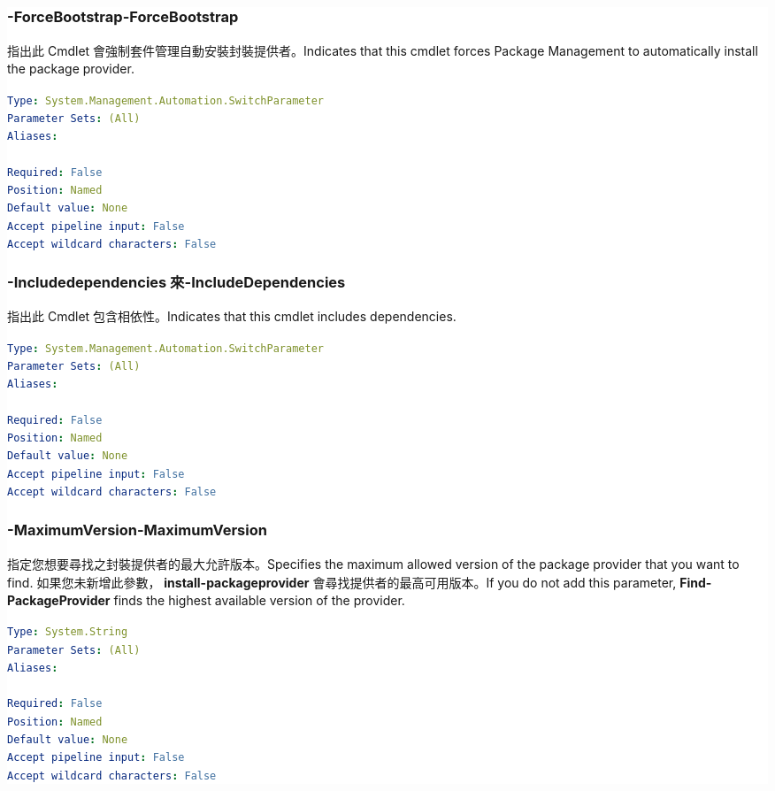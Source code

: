 ### <span data-ttu-id="535f4-130">-ForceBootstrap</span><span class="sxs-lookup"><span data-stu-id="535f4-130">-ForceBootstrap</span></span>

<span data-ttu-id="535f4-131">指出此 Cmdlet 會強制套件管理自動安裝封裝提供者。</span><span class="sxs-lookup"><span data-stu-id="535f4-131">Indicates that this cmdlet forces Package Management to automatically install the package provider.</span></span>

```yaml
Type: System.Management.Automation.SwitchParameter
Parameter Sets: (All)
Aliases:

Required: False
Position: Named
Default value: None
Accept pipeline input: False
Accept wildcard characters: False
```

### <span data-ttu-id="535f4-132">-Includedependencies 來</span><span class="sxs-lookup"><span data-stu-id="535f4-132">-IncludeDependencies</span></span>

<span data-ttu-id="535f4-133">指出此 Cmdlet 包含相依性。</span><span class="sxs-lookup"><span data-stu-id="535f4-133">Indicates that this cmdlet includes dependencies.</span></span>

```yaml
Type: System.Management.Automation.SwitchParameter
Parameter Sets: (All)
Aliases:

Required: False
Position: Named
Default value: None
Accept pipeline input: False
Accept wildcard characters: False
```

### <span data-ttu-id="535f4-134">-MaximumVersion</span><span class="sxs-lookup"><span data-stu-id="535f4-134">-MaximumVersion</span></span>

<span data-ttu-id="535f4-135">指定您想要尋找之封裝提供者的最大允許版本。</span><span class="sxs-lookup"><span data-stu-id="535f4-135">Specifies the maximum allowed version of the package provider that you want to find.</span></span>
<span data-ttu-id="535f4-136">如果您未新增此參數， **install-packageprovider** 會尋找提供者的最高可用版本。</span><span class="sxs-lookup"><span data-stu-id="535f4-136">If you do not add this parameter, **Find-PackageProvider** finds the highest available version of the provider.</span></span>

```yaml
Type: System.String
Parameter Sets: (All)
Aliases:

Required: False
Position: Named
Default value: None
Accept pipeline input: False
Accept wildcard characters: False
```

